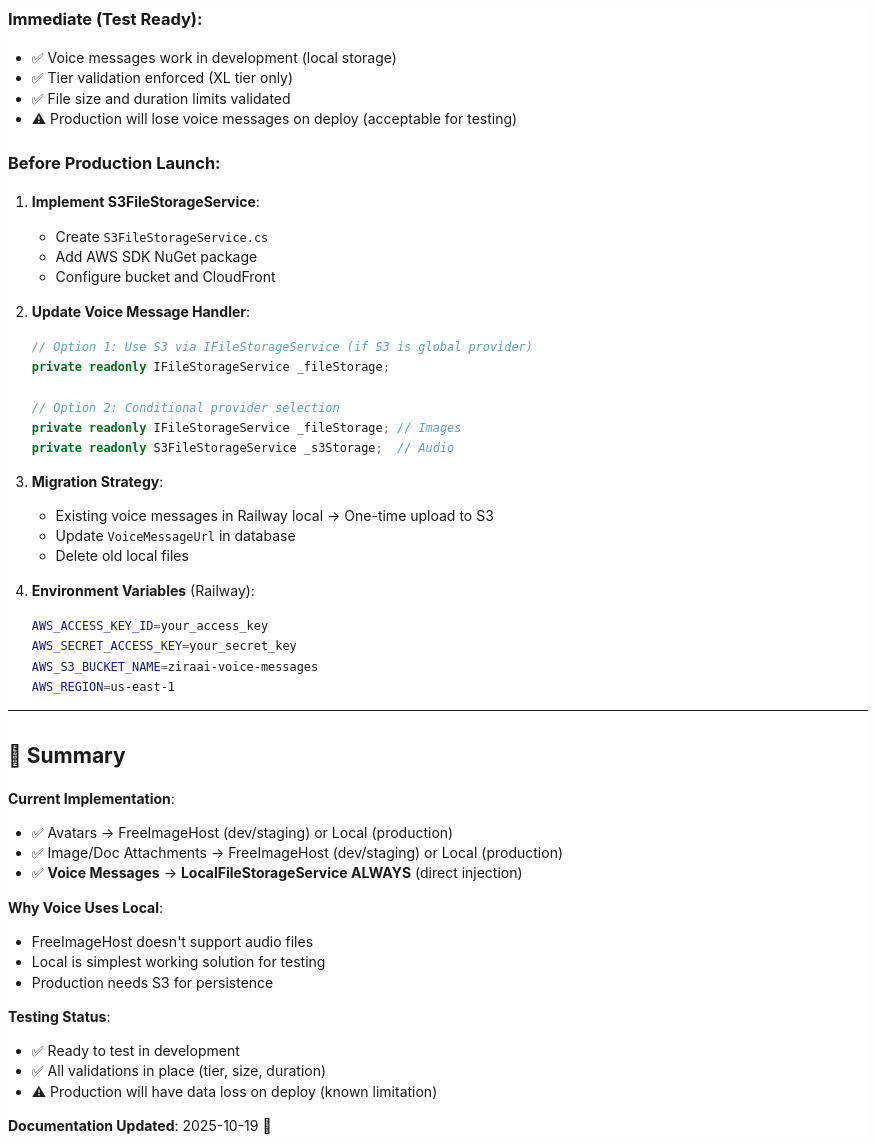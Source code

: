 ### **Immediate** (Test Ready):
- ✅ Voice messages work in development (local storage)
- ✅ Tier validation enforced (XL tier only)
- ✅ File size and duration limits validated
- ⚠️ Production will lose voice messages on deploy (acceptable for testing)

### **Before Production Launch**:
1. **Implement S3FileStorageService**:
   - Create `S3FileStorageService.cs`
   - Add AWS SDK NuGet package
   - Configure bucket and CloudFront

2. **Update Voice Message Handler**:
   ```csharp
   // Option 1: Use S3 via IFileStorageService (if S3 is global provider)
   private readonly IFileStorageService _fileStorage;

   // Option 2: Conditional provider selection
   private readonly IFileStorageService _fileStorage; // Images
   private readonly S3FileStorageService _s3Storage;  // Audio
   ```

3. **Migration Strategy**:
   - Existing voice messages in Railway local → One-time upload to S3
   - Update `VoiceMessageUrl` in database
   - Delete old local files

4. **Environment Variables** (Railway):
   ```bash
   AWS_ACCESS_KEY_ID=your_access_key
   AWS_SECRET_ACCESS_KEY=your_secret_key
   AWS_S3_BUCKET_NAME=ziraai-voice-messages
   AWS_REGION=us-east-1
   ```

---

## 📝 Summary

**Current Implementation**:
- ✅ Avatars → FreeImageHost (dev/staging) or Local (production)
- ✅ Image/Doc Attachments → FreeImageHost (dev/staging) or Local (production)
- ✅ **Voice Messages** → **LocalFileStorageService ALWAYS** (direct injection)

**Why Voice Uses Local**:
- FreeImageHost doesn't support audio files
- Local is simplest working solution for testing
- Production needs S3 for persistence

**Testing Status**:
- ✅ Ready to test in development
- ✅ All validations in place (tier, size, duration)
- ⚠️ Production will have data loss on deploy (known limitation)

**Documentation Updated**: 2025-10-19 🎉

